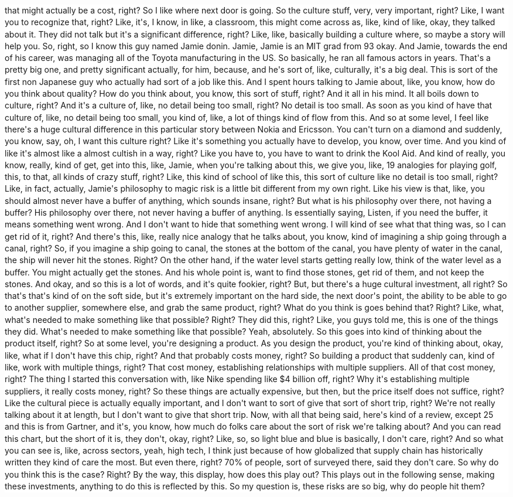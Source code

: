 that might actually be a cost, right? So I like where next door is going. So the culture stuff, very, very important, right? Like, I want you to recognize that, right? Like, it's, I know, in like, a classroom, this might come across as, like, kind of like, okay, they talked about it. They did not talk but it's a significant difference, right? Like, like, basically building a culture where, so maybe a story will help you. So, right, so I know this guy named Jamie donin. Jamie, Jamie is an MIT grad from 93 okay. And Jamie, towards the end of his career, was managing all of the Toyota manufacturing in the US. So basically, he ran all famous actors in years. That's a pretty big one, and pretty significant actually, for him, because, and he's sort of, like, culturally, it's a big deal. This is sort of the first non Japanese guy who actually had sort of a job like this. And I spent hours talking to Jamie about, like, you know, how do you think about quality? How do you think about, you know, this sort of stuff, right? And it all in his mind. It all boils down to culture, right? And it's a culture of, like, no detail being too small, right? No detail is too small. As soon as you kind of have that culture of, like, no detail being too small, you kind of, like, a lot of things kind of flow from this. And so at some level, I feel like there's a huge cultural difference in this particular story between Nokia and Ericsson. You can't turn on a diamond and suddenly, you know, say, oh, I want this culture right? Like it's something you actually have to develop, you know, over time. And you kind of like it's almost like a almost cultish in a way, right? Like you have to, you have to want to drink the Kool Aid. And kind of really, you know, really, kind of get, get into this, like, Jamie, when you're talking about this, we give you, like, 19 analogies for playing golf, this, to that, all kinds of crazy stuff, right? Like, this kind of school of like this, this sort of culture like no detail is too small, right? Like, in fact, actually, Jamie's philosophy to magic risk is a little bit different from my own right. Like his view is that, like, you should almost never have a buffer of anything, which sounds insane, right? But what is his philosophy over there, not having a buffer? His philosophy over there, not never having a buffer of anything. Is essentially saying, Listen, if you need the buffer, it means something went wrong. And I don't want to hide that something went wrong. I will kind of see what that thing was, so I can get rid of it, right? And there's this, like, really nice analogy that he talks about, you know, kind of imagining a ship going through a canal, right? So, if you imagine a ship going to canal, the stones at the bottom of the canal, you have plenty of water in the canal, the ship will never hit the stones. Right? On the other hand, if the water level starts getting really low, think of the water level as a buffer. You might actually get the stones. And his whole point is, want to find those stones, get rid of them, and not keep the stones. And okay, and so this is a lot of words, and it's quite fookier, right? But, but there's a huge cultural investment, all right? So that's that's kind of on the soft side, but it's extremely important on the hard side, the next door's point, the ability to be able to go to another supplier, somewhere else, and grab the same product, right? What do you think is goes behind that? Right? Like, what, what's needed to make something like that possible? Right? They did this, right? Like, you guys told me, this is one of the things they did. What's needed to make something like that possible? Yeah, absolutely. So this goes into kind of thinking about the product itself, right? So at some level, you're designing a product. As you design the product, you're kind of thinking about, okay, like, what if I don't have this chip, right? And that probably costs money, right? So building a product that suddenly can, kind of like, work with multiple things, right? That cost money, establishing relationships with multiple suppliers. All of that cost money, right? The thing I started this conversation with, like Nike spending like $4 billion off, right? Why it's establishing multiple suppliers, it really costs money, right? So these things are actually expensive, but then, but the price itself does not suffice, right? Like the cultural piece is actually equally important, and I don't want to sort of give that sort of short trip, right? We're not really talking about it at length, but I don't want to give that short trip. Now, with all that being said, here's kind of a review, except 25 and this is from Gartner, and it's, you know, how much do folks care about the sort of risk we're talking about? And you can read this chart, but the short of it is, they don't, okay, right? Like, so, so light blue and blue is basically, I don't care, right? And so what you can see is, like, across sectors, yeah, high tech, I think just because of how globalized that supply chain has historically written they kind of care the most. But even there, right? 70% of people, sort of surveyed there, said they don't care. So why do you think this is the case? Right? By the way, this display, how does this play out? This plays out in the following sense, making these investments, anything to do this is reflected by this. So my question is, these risks are so big, why do people hit them?
